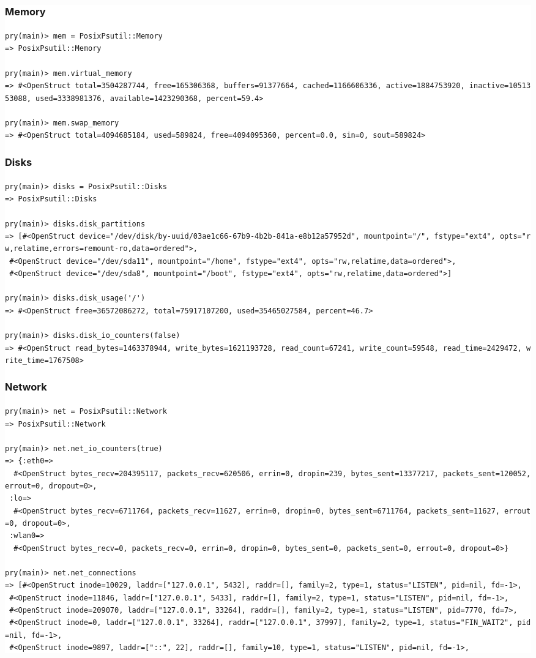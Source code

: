### Memory

```
pry(main)> mem = PosixPsutil::Memory
=> PosixPsutil::Memory

pry(main)> mem.virtual_memory
=> #<OpenStruct total=3504287744, free=165306368, buffers=91377664, cached=1166606336, active=1884753920, inactive=1051353088, used=3338981376, available=1423290368, percent=59.4>

pry(main)> mem.swap_memory
=> #<OpenStruct total=4094685184, used=589824, free=4094095360, percent=0.0, sin=0, sout=589824>
```

### Disks

```
pry(main)> disks = PosixPsutil::Disks
=> PosixPsutil::Disks

pry(main)> disks.disk_partitions
=> [#<OpenStruct device="/dev/disk/by-uuid/03ae1c66-67b9-4b2b-841a-e8b12a57952d", mountpoint="/", fstype="ext4", opts="rw,relatime,errors=remount-ro,data=ordered">,
 #<OpenStruct device="/dev/sda11", mountpoint="/home", fstype="ext4", opts="rw,relatime,data=ordered">,
 #<OpenStruct device="/dev/sda8", mountpoint="/boot", fstype="ext4", opts="rw,relatime,data=ordered">]

pry(main)> disks.disk_usage('/')
=> #<OpenStruct free=36572086272, total=75917107200, used=35465027584, percent=46.7>

pry(main)> disks.disk_io_counters(false)
=> #<OpenStruct read_bytes=1463378944, write_bytes=1621193728, read_count=67241, write_count=59548, read_time=2429472, write_time=1767508>
```

### Network

```
pry(main)> net = PosixPsutil::Network
=> PosixPsutil::Network

pry(main)> net.net_io_counters(true)
=> {:eth0=>
  #<OpenStruct bytes_recv=204395117, packets_recv=620506, errin=0, dropin=239, bytes_sent=13377217, packets_sent=120052, errout=0, dropout=0>,
 :lo=>
  #<OpenStruct bytes_recv=6711764, packets_recv=11627, errin=0, dropin=0, bytes_sent=6711764, packets_sent=11627, errout=0, dropout=0>,
 :wlan0=>
  #<OpenStruct bytes_recv=0, packets_recv=0, errin=0, dropin=0, bytes_sent=0, packets_sent=0, errout=0, dropout=0>}
  
pry(main)> net.net_connections
=> [#<OpenStruct inode=10029, laddr=["127.0.0.1", 5432], raddr=[], family=2, type=1, status="LISTEN", pid=nil, fd=-1>,
 #<OpenStruct inode=11846, laddr=["127.0.0.1", 5433], raddr=[], family=2, type=1, status="LISTEN", pid=nil, fd=-1>,
 #<OpenStruct inode=209070, laddr=["127.0.0.1", 33264], raddr=[], family=2, type=1, status="LISTEN", pid=7770, fd=7>,
 #<OpenStruct inode=0, laddr=["127.0.0.1", 33264], raddr=["127.0.0.1", 37997], family=2, type=1, status="FIN_WAIT2", pid=nil, fd=-1>,
 #<OpenStruct inode=9897, laddr=["::", 22], raddr=[], family=10, type=1, status="LISTEN", pid=nil, fd=-1>,
```